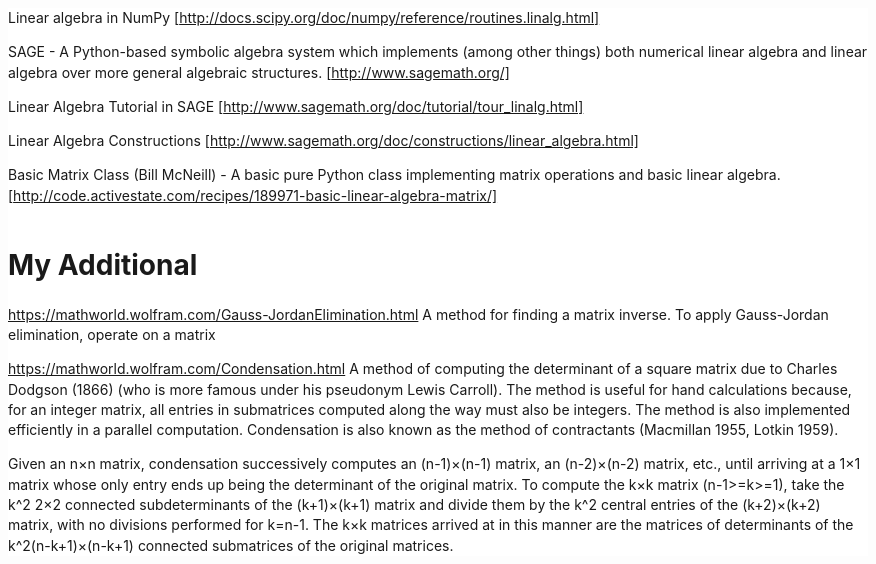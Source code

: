 Linear algebra in NumPy 
[http://docs.scipy.org/doc/numpy/reference/routines.linalg.html] 

SAGE - A Python-based symbolic algebra system which implements (among other things) both numerical linear algebra and linear algebra over more general algebraic structures.
[http://www.sagemath.org/]

Linear Algebra Tutorial in SAGE [http://www.sagemath.org/doc/tutorial/tour_linalg.html]

Linear Algebra Constructions [http://www.sagemath.org/doc/constructions/linear_algebra.html] 

Basic Matrix Class (Bill McNeill) - A basic pure Python class implementing matrix operations and basic linear algebra.
[http://code.activestate.com/recipes/189971-basic-linear-algebra-matrix/] 


# My Additional 

https://mathworld.wolfram.com/Gauss-JordanElimination.html
A method for finding a matrix inverse. To apply Gauss-Jordan elimination, operate on a matrix


https://mathworld.wolfram.com/Condensation.html
A method of computing the determinant of a square matrix due to Charles Dodgson (1866) (who is more famous under his pseudonym Lewis Carroll). The method is useful for hand calculations because, for an integer matrix, all entries in submatrices computed along the way must also be integers. The method is also implemented efficiently in a parallel computation. Condensation is also known as the method of contractants (Macmillan 1955, Lotkin 1959).

Given an n×n matrix, condensation successively computes an (n-1)×(n-1) matrix, an (n-2)×(n-2) matrix, etc., until arriving at a 1×1 matrix whose only entry ends up being the determinant of the original matrix. To compute the k×k matrix (n-1>=k>=1), take the k^2 2×2 connected subdeterminants of the (k+1)×(k+1) matrix and divide them by the k^2 central entries of the (k+2)×(k+2) matrix, with no divisions performed for k=n-1. The k×k matrices arrived at in this manner are the matrices of determinants of the k^2(n-k+1)×(n-k+1) connected submatrices of the original matrices. 